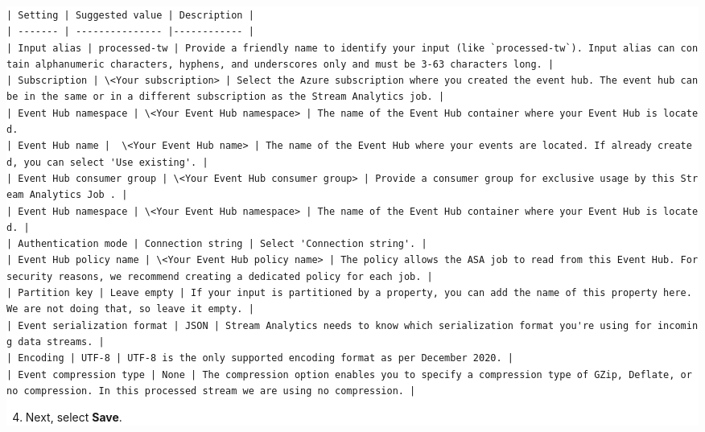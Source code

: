     | Setting | Suggested value | Description |
    | ------- | --------------- |------------ |
    | Input alias | processed-tw | Provide a friendly name to identify your input (like `processed-tw`). Input alias can contain alphanumeric characters, hyphens, and underscores only and must be 3-63 characters long. |
    | Subscription | \<Your subscription> | Select the Azure subscription where you created the event hub. The event hub can be in the same or in a different subscription as the Stream Analytics job. |
    | Event Hub namespace | \<Your Event Hub namespace> | The name of the Event Hub container where your Event Hub is located.
    | Event Hub name |  \<Your Event Hub name> | The name of the Event Hub where your events are located. If already created, you can select 'Use existing'. |
    | Event Hub consumer group | \<Your Event Hub consumer group> | Provide a consumer group for exclusive usage by this Stream Analytics Job . |
    | Event Hub namespace | \<Your Event Hub namespace> | The name of the Event Hub container where your Event Hub is located. |
    | Authentication mode | Connection string | Select 'Connection string'. |
    | Event Hub policy name | \<Your Event Hub policy name> | The policy allows the ASA job to read from this Event Hub. For security reasons, we recommend creating a dedicated policy for each job. |
    | Partition key | Leave empty | If your input is partitioned by a property, you can add the name of this property here. We are not doing that, so leave it empty. |
    | Event serialization format | JSON | Stream Analytics needs to know which serialization format you're using for incoming data streams. |
    | Encoding | UTF-8 | UTF-8 is the only supported encoding format as per December 2020. |
    | Event compression type | None | The compression option enables you to specify a compression type of GZip, Deflate, or no compression. In this processed stream we are using no compression. |

4. Next, select **Save**.
